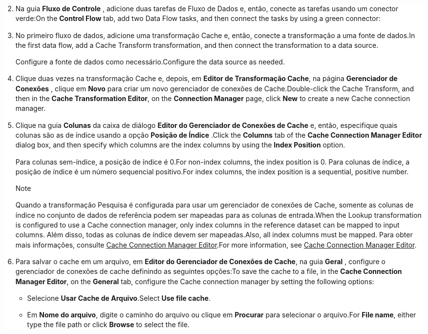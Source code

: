 2.  <span data-ttu-id="31724-136">Na guia **Fluxo de Controle** , adicione duas tarefas de Fluxo de Dados e, então, conecte as tarefas usando um conector verde:</span><span class="sxs-lookup"><span data-stu-id="31724-136">On the **Control Flow** tab, add two Data Flow tasks, and then connect the tasks by using a green connector:</span></span>  
  
3.  <span data-ttu-id="31724-137">No primeiro fluxo de dados, adicione uma transformação Cache e, então, conecte a transformação a uma fonte de dados.</span><span class="sxs-lookup"><span data-stu-id="31724-137">In the first data flow, add a Cache Transform transformation, and then connect the transformation to a data source.</span></span>  
  
     <span data-ttu-id="31724-138">Configure a fonte de dados como necessário.</span><span class="sxs-lookup"><span data-stu-id="31724-138">Configure the data source as needed.</span></span>  
  
4.  <span data-ttu-id="31724-139">Clique duas vezes na transformação Cache e, depois, em **Editor de Transformação Cache**, na página **Gerenciador de Conexões** , clique em **Novo** para criar um novo gerenciador de conexões de Cache.</span><span class="sxs-lookup"><span data-stu-id="31724-139">Double-click the Cache Transform, and then in the **Cache Transformation Editor**, on the **Connection Manager** page, click **New** to create a new Cache connection manager.</span></span>  
  
5.  <span data-ttu-id="31724-140">Clique na guia **Colunas** da caixa de diálogo **Editor do Gerenciador de Conexões de Cache** e, então, especifique quais colunas são as de índice usando a opção **Posição de Índice** .</span><span class="sxs-lookup"><span data-stu-id="31724-140">Click the **Columns** tab of the **Cache Connection Manager Editor** dialog box, and then specify which columns are the index columns by using the **Index Position** option.</span></span>  
  
     <span data-ttu-id="31724-141">Para colunas sem-índice, a posição de índice é 0.</span><span class="sxs-lookup"><span data-stu-id="31724-141">For non-index columns, the index position is 0.</span></span> <span data-ttu-id="31724-142">Para colunas de índice, a posição de índice é um número sequencial positivo.</span><span class="sxs-lookup"><span data-stu-id="31724-142">For index columns, the index position is a sequential, positive number.</span></span>  
  
    > [!NOTE]  
    >  <span data-ttu-id="31724-143">Quando a transformação Pesquisa é configurada para usar um gerenciador de conexões de Cache, somente as colunas de índice no conjunto de dados de referência podem ser mapeadas para as colunas de entrada.</span><span class="sxs-lookup"><span data-stu-id="31724-143">When the Lookup transformation is configured to use a Cache connection manager, only index columns in the reference dataset can be mapped to input columns.</span></span> <span data-ttu-id="31724-144">Além disso, todas as colunas de índice devem ser mapeadas.</span><span class="sxs-lookup"><span data-stu-id="31724-144">Also, all index columns must be mapped.</span></span> <span data-ttu-id="31724-145">Para obter mais informações, consulte [Cache Connection Manager Editor](../cache-connection-manager-editor.md).</span><span class="sxs-lookup"><span data-stu-id="31724-145">For more information, see [Cache Connection Manager Editor](../cache-connection-manager-editor.md).</span></span>  
  
6.  <span data-ttu-id="31724-146">Para salvar o cache em um arquivo, em **Editor do Gerenciador de Conexões de Cache**, na guia **Geral** , configure o gerenciador de conexões de cache definindo as seguintes opções:</span><span class="sxs-lookup"><span data-stu-id="31724-146">To save the cache to a file, in the **Cache Connection Manager Editor**, on the **General** tab, configure the Cache connection manager by setting the following options:</span></span>  
  
    -   <span data-ttu-id="31724-147">Selecione **Usar Cache de Arquivo**.</span><span class="sxs-lookup"><span data-stu-id="31724-147">Select **Use file cache**.</span></span>  
  
    -   <span data-ttu-id="31724-148">Em **Nome do arquivo**, digite o caminho do arquivo ou clique em **Procurar** para selecionar o arquivo.</span><span class="sxs-lookup"><span data-stu-id="31724-148">For **File name**, either type the file path or click **Browse** to select the file.</span></span>  
  